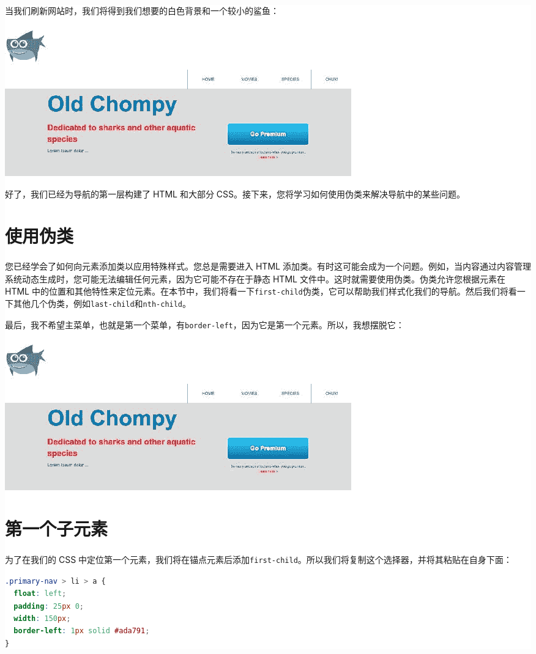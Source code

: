 当我们刷新网站时，我们将得到我们想要的白色背景和一个较小的鲨鱼：

![](img/00180.jpeg)

好了，我们已经为导航的第一层构建了 HTML 和大部分 CSS。接下来，您将学习如何使用伪类来解决导航中的某些问题。

# 使用伪类

您已经学会了如何向元素添加类以应用特殊样式。您总是需要进入 HTML 添加类。有时这可能会成为一个问题。例如，当内容通过内容管理系统动态生成时，您可能无法编辑任何元素，因为它可能不存在于静态 HTML 文件中。这时就需要使用伪类。伪类允许您根据元素在 HTML 中的位置和其他特性来定位元素。在本节中，我们将看一下`first-child`伪类，它可以帮助我们样式化我们的导航。然后我们将看一下其他几个伪类，例如`last-child`和`nth-child`。

最后，我不希望主菜单，也就是第一个菜单，有`border-left`，因为它是第一个元素。所以，我想摆脱它：

![](img/00181.jpeg)

# 第一个子元素

为了在我们的 CSS 中定位第一个元素，我们将在锚点元素后添加`first-child`。所以我们将复制这个选择器，并将其粘贴在自身下面：

```css
.primary-nav > li > a {
  float: left;
  padding: 25px 0;
  width: 150px;
  border-left: 1px solid #ada791;
}
```
